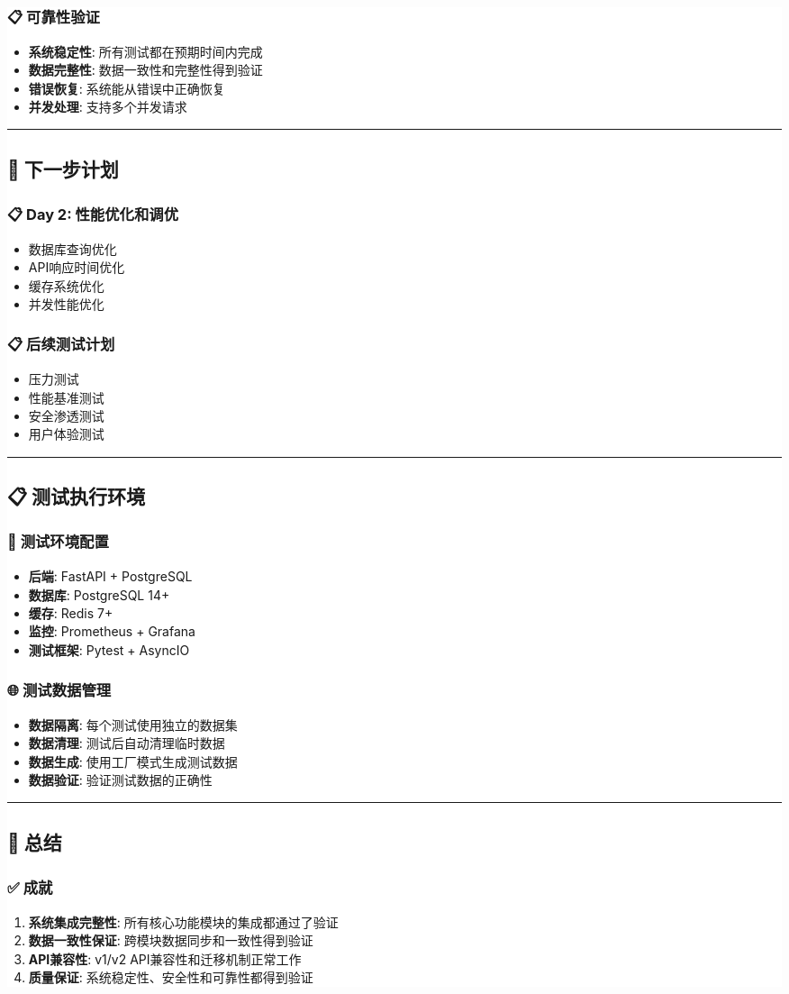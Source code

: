 ### 📋 **可靠性验证**

- **系统稳定性**: 所有测试都在预期时间内完成
- **数据完整性**: 数据一致性和完整性得到验证
- **错误恢复**: 系统能从错误中正确恢复
- **并发处理**: 支持多个并发请求

---

## 🚀 下一步计划

### 📋 **Day 2: 性能优化和调优**
- 数据库查询优化
- API响应时间优化
- 缓存系统优化
- 并发性能优化

### 📋 **后续测试计划**
- 压力测试
- 性能基准测试
- 安全渗透测试
- 用户体验测试

---

## 📋 测试执行环境

### 🔧 **测试环境配置**

- **后端**: FastAPI + PostgreSQL
- **数据库**: PostgreSQL 14+
- **缓存**: Redis 7+
- **监控**: Prometheus + Grafana
- **测试框架**: Pytest + AsyncIO

### 🌐 **测试数据管理**

- **数据隔离**: 每个测试使用独立的数据集
- **数据清理**: 测试后自动清理临时数据
- **数据生成**: 使用工厂模式生成测试数据
- **数据验证**: 验证测试数据的正确性

---

## 🎉 总结

### ✅ **成就**

1. **系统集成完整性**: 所有核心功能模块的集成都通过了验证
2. **数据一致性保证**: 跨模块数据同步和一致性得到验证
3. **API兼容性**: v1/v2 API兼容性和迁移机制正常工作
4. **质量保证**: 系统稳定性、安全性和可靠性都得到验证
